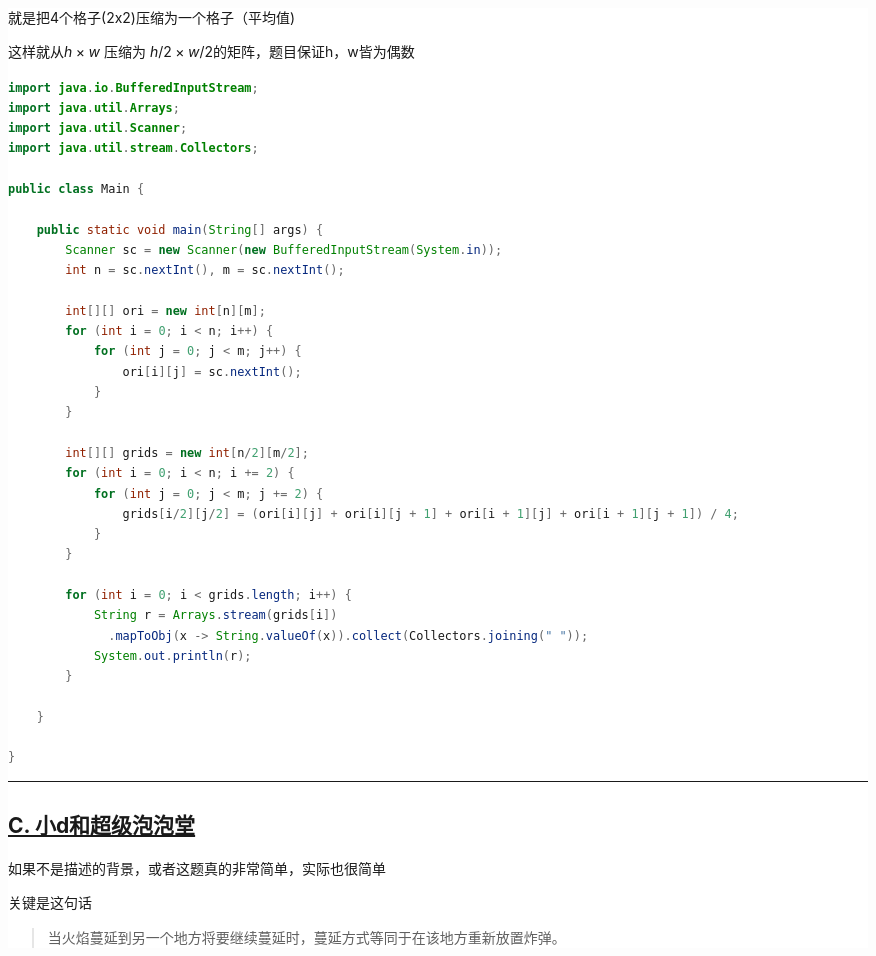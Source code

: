 就是把4个格子(2x2)压缩为一个格子（平均值)

这样就从${h\times w}$ 压缩为 ${h/2\times w/2}$的矩阵，题目保证h，w皆为偶数

```java
import java.io.BufferedInputStream;
import java.util.Arrays;
import java.util.Scanner;
import java.util.stream.Collectors;

public class Main {

    public static void main(String[] args) {
        Scanner sc = new Scanner(new BufferedInputStream(System.in));
        int n = sc.nextInt(), m = sc.nextInt();

        int[][] ori = new int[n][m];
        for (int i = 0; i < n; i++) {
            for (int j = 0; j < m; j++) {
                ori[i][j] = sc.nextInt();
            }
        }

        int[][] grids = new int[n/2][m/2];
        for (int i = 0; i < n; i += 2) {
            for (int j = 0; j < m; j += 2) {
                grids[i/2][j/2] = (ori[i][j] + ori[i][j + 1] + ori[i + 1][j] + ori[i + 1][j + 1]) / 4;
            }
        }

        for (int i = 0; i < grids.length; i++) {
            String r = Arrays.stream(grids[i])
              .mapToObj(x -> String.valueOf(x)).collect(Collectors.joining(" "));
            System.out.println(r);
        }

    }

}

```

---

## [C. 小d和超级泡泡堂](https://ac.nowcoder.com/acm/contest/53366/C)

如果不是描述的背景，或者这题真的非常简单，实际也很简单

关键是这句话

> 当火焰蔓延到另一个地方将要继续蔓延时，蔓延方式等同于在该地方重新放置炸弹。
